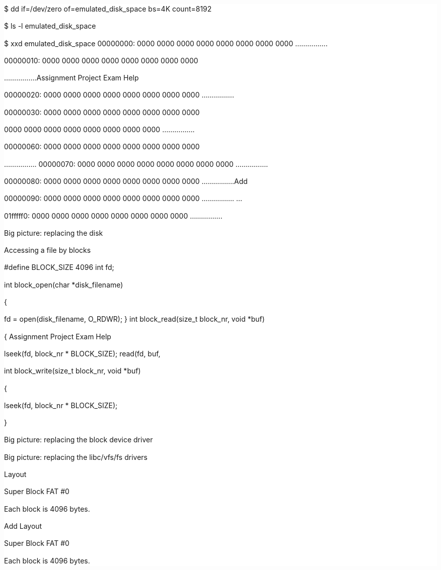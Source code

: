 $ dd if=/dev/zero of=emulated_disk_space bs=4K count=8192

$ ls -l emulated_disk_space

$ xxd emulated_disk_space 00000000: 0000 0000 0000 0000 0000 0000 0000 0000 …………….

00000010: 0000 0000 0000 0000 0000 0000 0000 0000

…………….Assignment Project Exam Help

00000020: 0000 0000 0000 0000 0000 0000 0000 0000 …………….

00000030: 0000 0000 0000 0000 0000 0000 0000 0000

0000 0000 0000 0000 0000 0000 0000 0000 …………….

00000060: 0000 0000 0000 0000 0000 0000 0000 0000

……………. 00000070: 0000 0000 0000 0000 0000 0000 0000 0000 …………….

00000080: 0000 0000 0000 0000 0000 0000 0000 0000 …………….Add

00000090: 0000 0000 0000 0000 0000 0000 0000 0000 ……………. …

01fffff0: 0000 0000 0000 0000 0000 0000 0000 0000 …………….

Big picture: replacing the disk

Accessing a file by blocks

#define BLOCK_SIZE 4096 int fd;

int block_open(char *disk_filename)

{

fd = open(disk_filename, O_RDWR); } int block_read(size_t block_nr, void *buf)

{ Assignment Project Exam Help

lseek(fd, block_nr * BLOCK_SIZE); read(fd, buf,

int block_write(size_t block_nr, void *buf)

{

lseek(fd, block_nr * BLOCK_SIZE);

}

Big picture: replacing the block device driver

Big picture: replacing the libc/vfs/fs drivers

Layout

Super Block FAT #0

Each block is 4096 bytes.

Add Layout

Super Block FAT #0

Each block is 4096 bytes.
